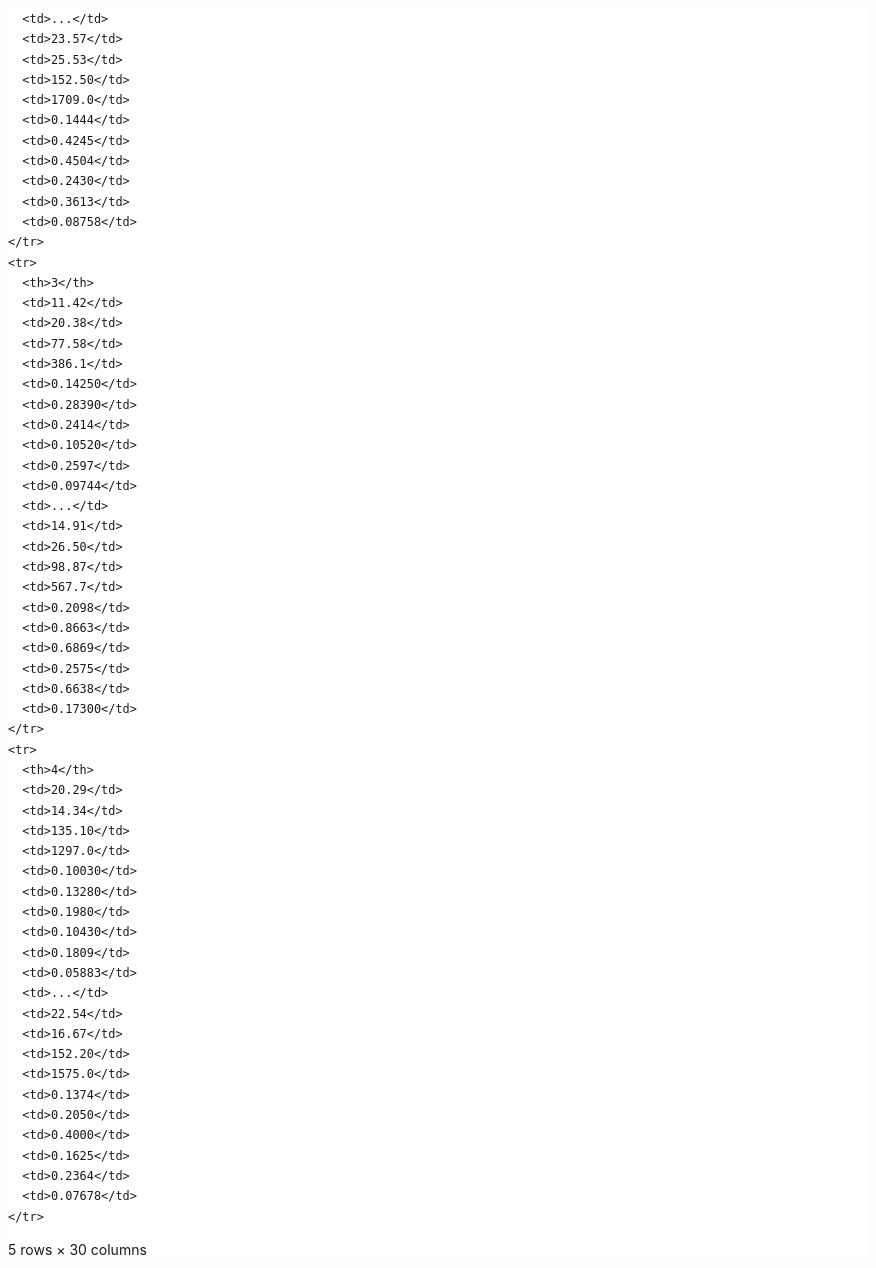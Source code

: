       <td>...</td>
      <td>23.57</td>
      <td>25.53</td>
      <td>152.50</td>
      <td>1709.0</td>
      <td>0.1444</td>
      <td>0.4245</td>
      <td>0.4504</td>
      <td>0.2430</td>
      <td>0.3613</td>
      <td>0.08758</td>
    </tr>
    <tr>
      <th>3</th>
      <td>11.42</td>
      <td>20.38</td>
      <td>77.58</td>
      <td>386.1</td>
      <td>0.14250</td>
      <td>0.28390</td>
      <td>0.2414</td>
      <td>0.10520</td>
      <td>0.2597</td>
      <td>0.09744</td>
      <td>...</td>
      <td>14.91</td>
      <td>26.50</td>
      <td>98.87</td>
      <td>567.7</td>
      <td>0.2098</td>
      <td>0.8663</td>
      <td>0.6869</td>
      <td>0.2575</td>
      <td>0.6638</td>
      <td>0.17300</td>
    </tr>
    <tr>
      <th>4</th>
      <td>20.29</td>
      <td>14.34</td>
      <td>135.10</td>
      <td>1297.0</td>
      <td>0.10030</td>
      <td>0.13280</td>
      <td>0.1980</td>
      <td>0.10430</td>
      <td>0.1809</td>
      <td>0.05883</td>
      <td>...</td>
      <td>22.54</td>
      <td>16.67</td>
      <td>152.20</td>
      <td>1575.0</td>
      <td>0.1374</td>
      <td>0.2050</td>
      <td>0.4000</td>
      <td>0.1625</td>
      <td>0.2364</td>
      <td>0.07678</td>
    </tr>
  </tbody>
</table>
<p>5 rows × 30 columns</p>
</div>